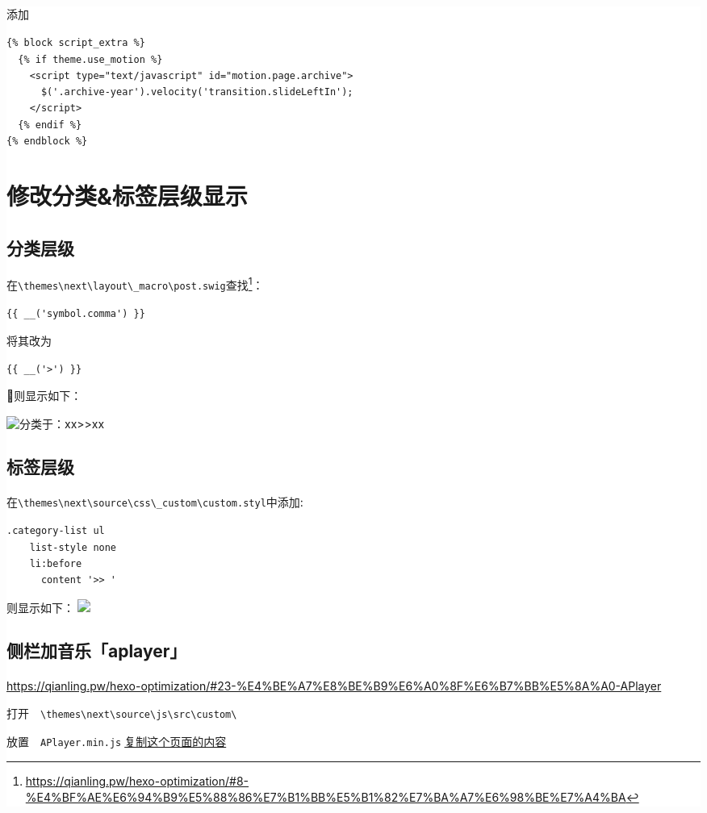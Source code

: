 添加
```
{% block script_extra %}
  {% if theme.use_motion %}
    <script type="text/javascript" id="motion.page.archive">
      $('.archive-year').velocity('transition.slideLeftIn');
    </script>
  {% endif %}
{% endblock %}

```

# 修改分类&标签层级显示

## 分类层级

在`\themes\next\layout\_macro\post.swig`查找[^1]：
[^1]: https://qianling.pw/hexo-optimization/#8-%E4%BF%AE%E6%94%B9%E5%88%86%E7%B1%BB%E5%B1%82%E7%BA%A7%E6%98%BE%E7%A4%BA


```
{{ __('symbol.comma') }}
```
将其改为

```
{{ __('>') }}
```
则显示如下：

![分类于：xx>>xx](https://i.loli.net/2017/07/30/597d6dbc4eea8.png)

## 标签层级

在`\themes\next\source\css\_custom\custom.styl`中添加:
```
.category-list ul
    list-style none
    li:before
      content '>> '

```

则显示如下：
![](https://i.loli.net/2017/07/30/597d6dbc2d9ed.png)


## 侧栏加音乐「aplayer」

https://qianling.pw/hexo-optimization/#23-%E4%BE%A7%E8%BE%B9%E6%A0%8F%E6%B7%BB%E5%8A%A0-APlayer


打开　`\themes\next\source\js\src\custom\`

放置　`APlayer.min.js`
[复制这个页面的内容](https://qianling.pw/js/src/custom/APlayer.min.js/)


[^2]: https://blog.rmiao.top/hexo-fold-block/